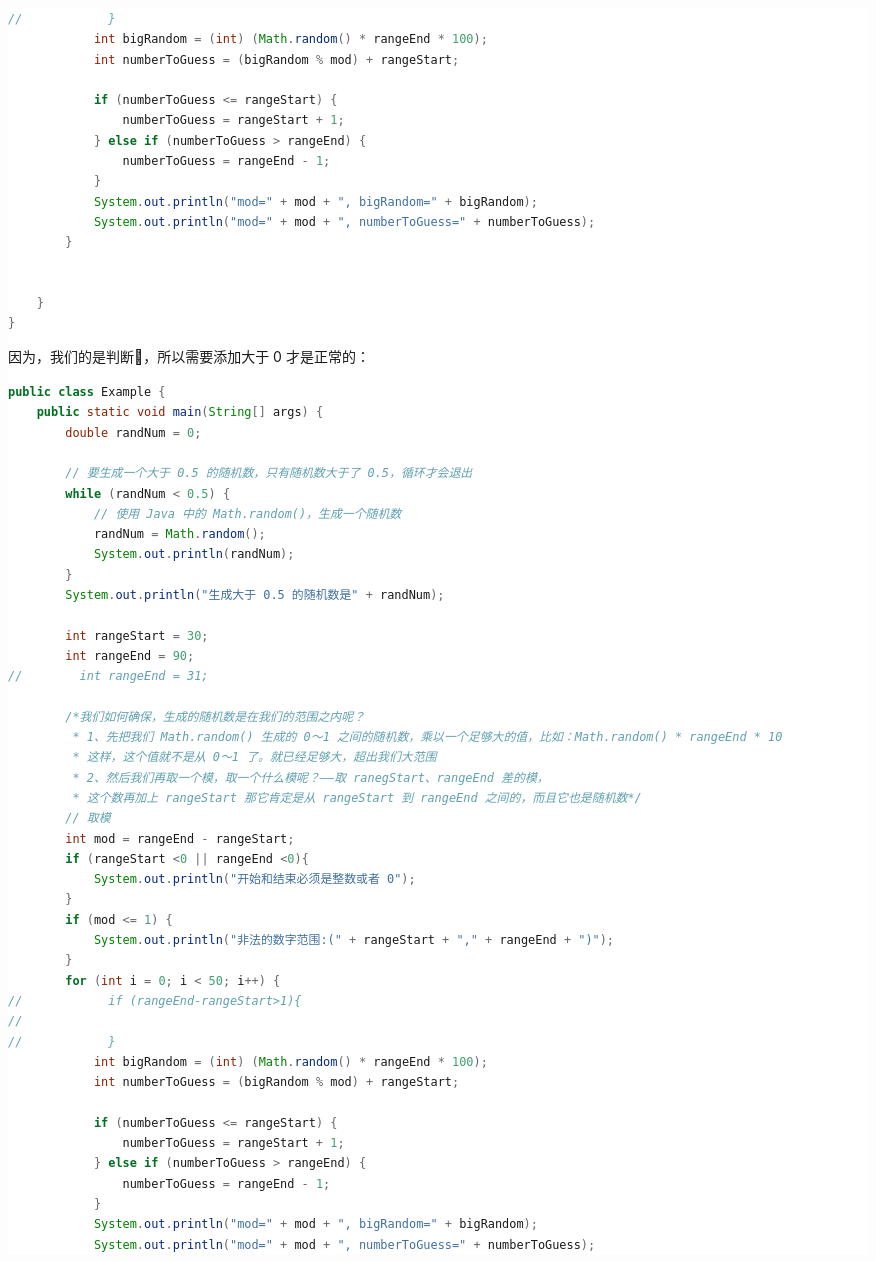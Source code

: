 ```java
//            }
            int bigRandom = (int) (Math.random() * rangeEnd * 100);
            int numberToGuess = (bigRandom % mod) + rangeStart;

            if (numberToGuess <= rangeStart) {
                numberToGuess = rangeStart + 1;
            } else if (numberToGuess > rangeEnd) {
                numberToGuess = rangeEnd - 1;
            }
            System.out.println("mod=" + mod + ", bigRandom=" + bigRandom);
            System.out.println("mod=" + mod + ", numberToGuess=" + numberToGuess);
        }


    }
}

```
因为，我们的是判断📄，所以需要添加大于 0 才是正常的：
```java
public class Example {
    public static void main(String[] args) {
        double randNum = 0;

        // 要生成一个大于 0.5 的随机数，只有随机数大于了 0.5，循环才会退出
        while (randNum < 0.5) {
            // 使用 Java 中的 Math.random()，生成一个随机数
            randNum = Math.random();
            System.out.println(randNum);
        }
        System.out.println("生成大于 0.5 的随机数是" + randNum);

        int rangeStart = 30;
        int rangeEnd = 90;
//        int rangeEnd = 31;

        /*我们如何确保，生成的随机数是在我们的范围之内呢？
         * 1、先把我们 Math.random() 生成的 0～1 之间的随机数，乘以一个足够大的值，比如：Math.random() * rangeEnd * 10
         * 这样，这个值就不是从 0～1 了。就已经足够大，超出我们大范围
         * 2、然后我们再取一个模，取一个什么模呢？——取 ranegStart、rangeEnd 差的模，
         * 这个数再加上 rangeStart 那它肯定是从 rangeStart 到 rangeEnd 之间的，而且它也是随机数*/
        // 取模
        int mod = rangeEnd - rangeStart;
        if (rangeStart <0 || rangeEnd <0){
            System.out.println("开始和结束必须是整数或者 0");
        }
        if (mod <= 1) {
            System.out.println("非法的数字范围:(" + rangeStart + "," + rangeEnd + ")");
        }
        for (int i = 0; i < 50; i++) {
//            if (rangeEnd-rangeStart>1){
//
//            }
            int bigRandom = (int) (Math.random() * rangeEnd * 100);
            int numberToGuess = (bigRandom % mod) + rangeStart;

            if (numberToGuess <= rangeStart) {
                numberToGuess = rangeStart + 1;
            } else if (numberToGuess > rangeEnd) {
                numberToGuess = rangeEnd - 1;
            }
            System.out.println("mod=" + mod + ", bigRandom=" + bigRandom);
            System.out.println("mod=" + mod + ", numberToGuess=" + numberToGuess);
```